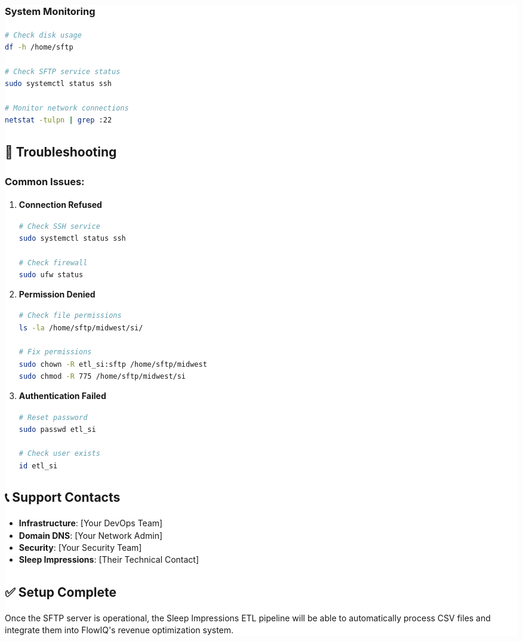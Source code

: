 ### **System Monitoring**

```bash
# Check disk usage
df -h /home/sftp

# Check SFTP service status
sudo systemctl status ssh

# Monitor network connections
netstat -tulpn | grep :22
```

## 🚨 **Troubleshooting**

### **Common Issues:**

1. **Connection Refused**
   ```bash
   # Check SSH service
   sudo systemctl status ssh
   
   # Check firewall
   sudo ufw status
   ```

2. **Permission Denied**
   ```bash
   # Check file permissions
   ls -la /home/sftp/midwest/si/
   
   # Fix permissions
   sudo chown -R etl_si:sftp /home/sftp/midwest
   sudo chmod -R 775 /home/sftp/midwest/si
   ```

3. **Authentication Failed**
   ```bash
   # Reset password
   sudo passwd etl_si
   
   # Check user exists
   id etl_si
   ```

## 📞 **Support Contacts**

- **Infrastructure**: [Your DevOps Team]
- **Domain DNS**: [Your Network Admin]
- **Security**: [Your Security Team]
- **Sleep Impressions**: [Their Technical Contact]

## ✅ **Setup Complete**

Once the SFTP server is operational, the Sleep Impressions ETL pipeline will be able to automatically process CSV files and integrate them into FlowIQ's revenue optimization system.
